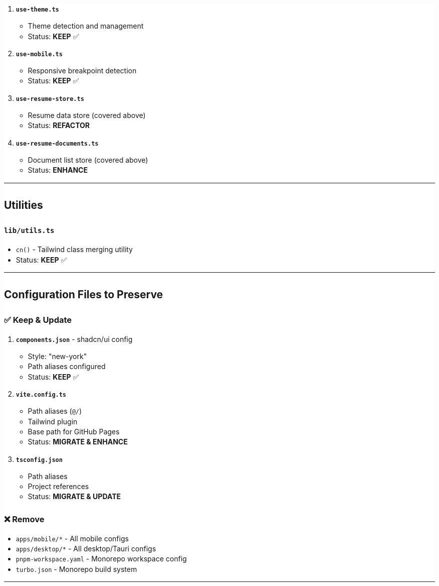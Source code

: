 1. **`use-theme.ts`**
   - Theme detection and management
   - Status: **KEEP** ✅

2. **`use-mobile.ts`**
   - Responsive breakpoint detection
   - Status: **KEEP** ✅

3. **`use-resume-store.ts`**
   - Resume data store (covered above)
   - Status: **REFACTOR**

4. **`use-resume-documents.ts`**
   - Document list store (covered above)
   - Status: **ENHANCE**

---

## Utilities

### `lib/utils.ts`
- `cn()` - Tailwind class merging utility
- Status: **KEEP** ✅

---

## Configuration Files to Preserve

### ✅ Keep & Update
1. **`components.json`** - shadcn/ui config
   - Style: "new-york"
   - Path aliases configured
   - Status: **KEEP** ✅

2. **`vite.config.ts`**
   - Path aliases (`@/`)
   - Tailwind plugin
   - Base path for GitHub Pages
   - Status: **MIGRATE & ENHANCE**

3. **`tsconfig.json`**
   - Path aliases
   - Project references
   - Status: **MIGRATE & UPDATE**

### ❌ Remove
- `apps/mobile/*` - All mobile configs
- `apps/desktop/*` - All desktop/Tauri configs
- `pnpm-workspace.yaml` - Monorepo workspace config
- `turbo.json` - Monorepo build system

---
